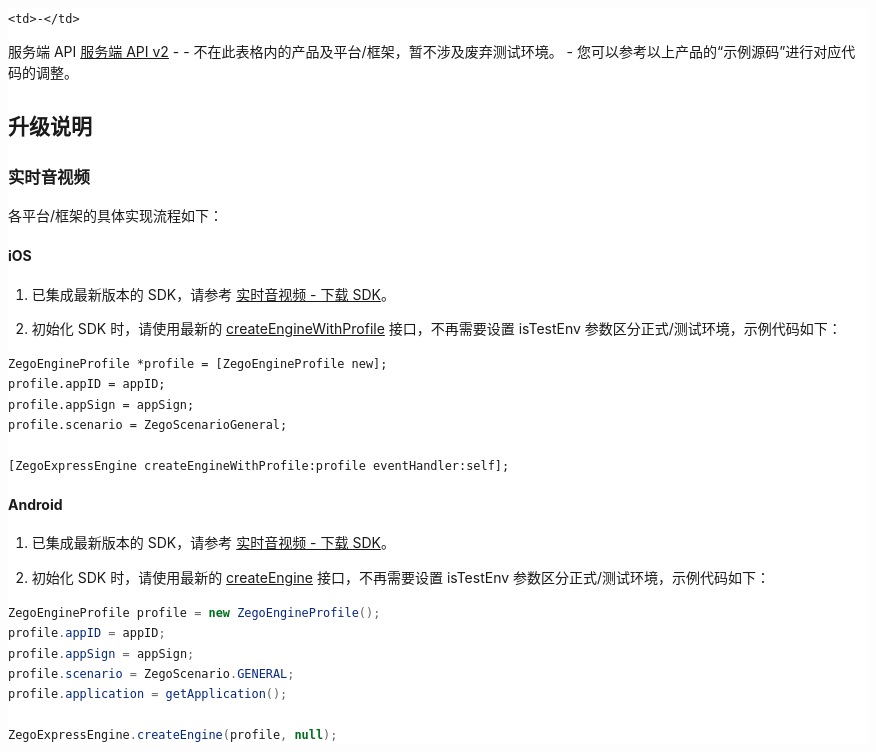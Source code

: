     <td>-</td>
  </tr>
  <tr>
    <td>服务端 API</td>
    <td><a href="#2_7">服务端 API v2</a></td>
    <td>-</td>
  </tr>
</tbody></table>



<Note title="说明">
- 不在此表格内的产品及平台/框架，暂不涉及废弃测试环境。
- 您可以参考以上产品的“示例源码”进行对应代码的调整。
</Note>


## 升级说明

### 实时音视频

各平台/框架的具体实现流程如下：

<h4 id="express_video_ios"> iOS </h4>

1. 已集成最新版本的 SDK，请参考 [实时音视频 - 下载 SDK](/real-time-video-ios-oc/quick-start/integrating-sdk)。

2. 初始化 SDK 时，请使用最新的 [createEngineWithProfile](https://doc-zh.zego.im/article/api?doc=Express_Video_SDK_API~ObjectiveC_ios~class~zego-express-engine#create-engine-with-profile-event-handler) 接口，不再需要设置 isTestEnv 参数区分正式/测试环境，示例代码如下：

```objc
ZegoEngineProfile *profile = [ZegoEngineProfile new];
profile.appID = appID;
profile.appSign = appSign;
profile.scenario = ZegoScenarioGeneral;

[ZegoExpressEngine createEngineWithProfile:profile eventHandler:self];
```


<h4 id="express_video_android"> Android </h4>

1. 已集成最新版本的 SDK，请参考 [实时音视频 - 下载 SDK](/real-time-video-android-java/quick-start/integrating-sdk)。

2. 初始化 SDK 时，请使用最新的 [createEngine](https://doc-zh.zego.im/article/api?doc=Express_Video_SDK_API~Java_android~class~im-zego-zegoexpress-zego-express-engine#create-engine) 接口，不再需要设置 isTestEnv 参数区分正式/测试环境，示例代码如下：

```java
ZegoEngineProfile profile = new ZegoEngineProfile();
profile.appID = appID;
profile.appSign = appSign;
profile.scenario = ZegoScenario.GENERAL;
profile.application = getApplication();

ZegoExpressEngine.createEngine(profile, null);
```
